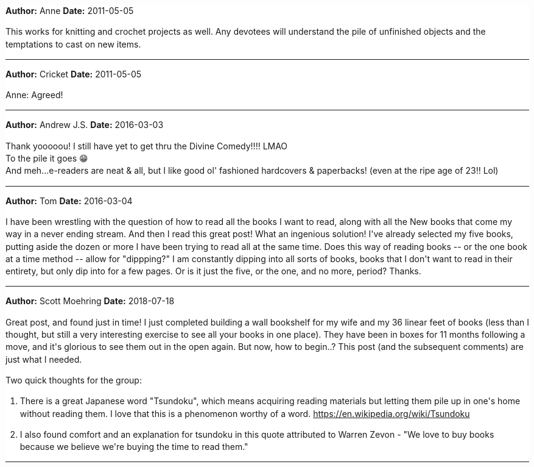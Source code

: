 **Author:** Anne
**Date:** 2011-05-05

This works for knitting and crochet projects as well. Any devotees will understand the pile of unfinished objects and the temptations to cast on new items.

---

**Author:** Cricket
**Date:** 2011-05-05

Anne: Agreed!

---

**Author:** Andrew J.S.
**Date:** 2016-03-03

Thank yooooou! I still have yet to get thru the Divine Comedy!!!! LMAO  
To the pile it goes 😁  
And meh...e-readers are neat & all, but I like good ol' fashioned hardcovers & paperbacks! (even at the ripe age of 23!! Lol)

---

**Author:** Tom
**Date:** 2016-03-04

I have been wrestling with the question of how to read all the books I want to read, along with all the New books that come my way in a never ending stream. And then I read this great post! What an ingenious solution! I've already selected my five books, putting aside the dozen or more I have been trying to read all at the same time. Does this way of reading books -- or the one book at a time method -- allow for "dippping?" I am constantly dipping into all sorts of books, books that I don't want to read in their entirety, but only dip into for a few pages. Or is it just the five, or the one, and no more, period? Thanks.

---

**Author:** Scott Moehring
**Date:** 2018-07-18

Great post, and found just in time! I just completed building a wall bookshelf for my wife and my 36 linear feet of books (less than I thought, but still a very interesting exercise to see all your books in one place). They have been in boxes for 11 months following a move, and it's glorious to see them out in the open again. But now, how to begin..? This post (and the subsequent comments) are just what I needed.   
  
Two quick thoughts for the group:  
  
1) There is a great Japanese word "Tsundoku", which means acquiring reading materials but letting them pile up in one's home without reading them. I love that this is a phenomenon worthy of a word. https://en.wikipedia.org/wiki/Tsundoku  
  
2) I also found comfort and an explanation for tsundoku in this quote attributed to Warren Zevon - "We love to buy books because we believe we're buying the time to read them."

---
